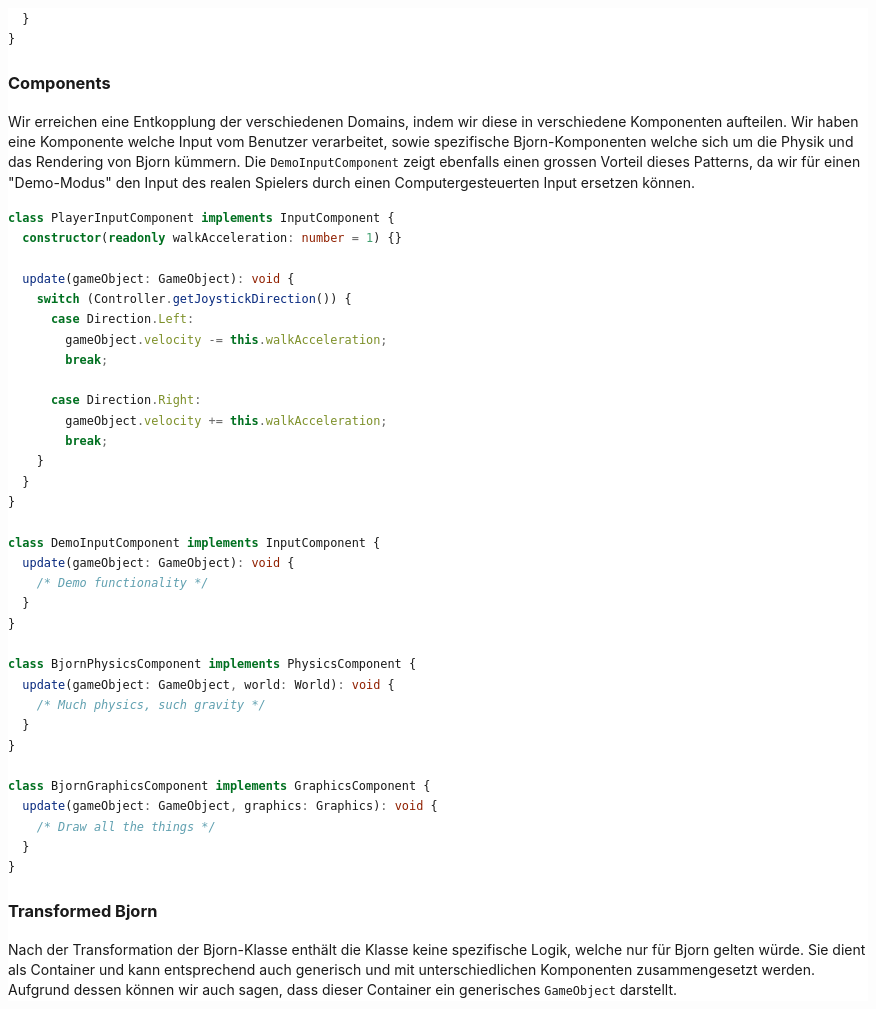 ```ts
  }
}
```

### Components

Wir erreichen eine Entkopplung der verschiedenen Domains, indem wir diese in verschiedene Komponenten aufteilen. Wir haben eine Komponente welche Input vom Benutzer verarbeitet, sowie spezifische Bjorn-Komponenten welche sich um die Physik und das Rendering von Bjorn kümmern. Die `DemoInputComponent` zeigt ebenfalls einen grossen Vorteil dieses Patterns, da wir für einen "Demo-Modus" den Input des realen Spielers durch einen Computergesteuerten Input ersetzen können.

```ts
class PlayerInputComponent implements InputComponent {
  constructor(readonly walkAcceleration: number = 1) {}

  update(gameObject: GameObject): void {
    switch (Controller.getJoystickDirection()) {
      case Direction.Left:
        gameObject.velocity -= this.walkAcceleration;
        break;

      case Direction.Right:
        gameObject.velocity += this.walkAcceleration;
        break;
    }
  }
}

class DemoInputComponent implements InputComponent {
  update(gameObject: GameObject): void {
    /* Demo functionality */
  }
}

class BjornPhysicsComponent implements PhysicsComponent {
  update(gameObject: GameObject, world: World): void {
    /* Much physics, such gravity */
  }
}

class BjornGraphicsComponent implements GraphicsComponent {
  update(gameObject: GameObject, graphics: Graphics): void {
    /* Draw all the things */
  }
}
```

### Transformed Bjorn

Nach der Transformation der Bjorn-Klasse enthält die Klasse keine spezifische Logik, welche nur für Bjorn gelten würde. Sie dient als Container und kann entsprechend auch generisch und mit unterschiedlichen Komponenten zusammengesetzt werden. Aufgrund dessen können wir auch sagen, dass dieser Container ein generisches `GameObject` darstellt.
